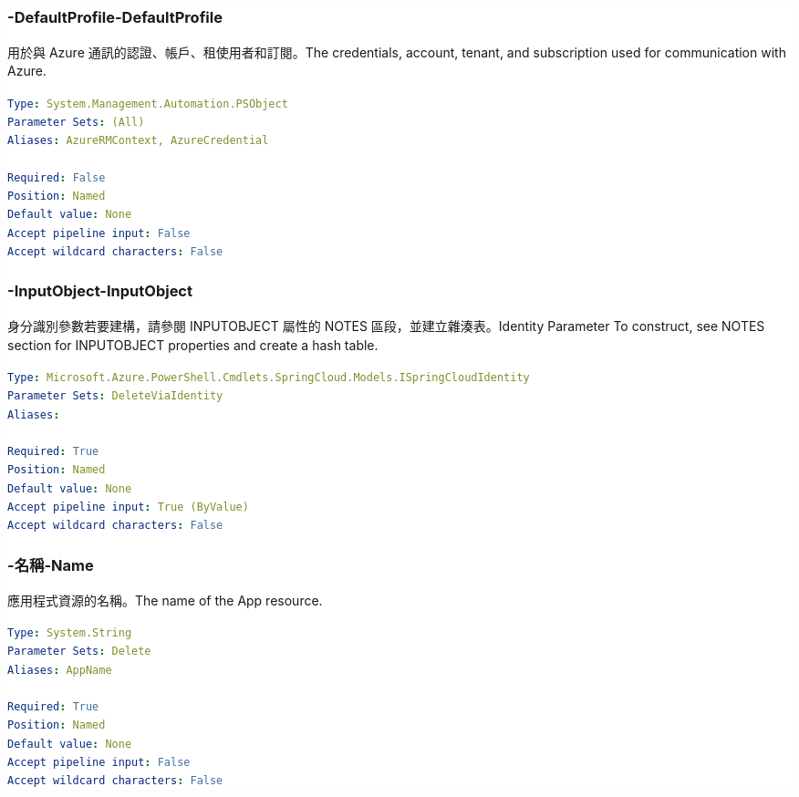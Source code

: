 ### <span data-ttu-id="d6376-117">-DefaultProfile</span><span class="sxs-lookup"><span data-stu-id="d6376-117">-DefaultProfile</span></span>
<span data-ttu-id="d6376-118">用於與 Azure 通訊的認證、帳戶、租使用者和訂閱。</span><span class="sxs-lookup"><span data-stu-id="d6376-118">The credentials, account, tenant, and subscription used for communication with Azure.</span></span>

```yaml
Type: System.Management.Automation.PSObject
Parameter Sets: (All)
Aliases: AzureRMContext, AzureCredential

Required: False
Position: Named
Default value: None
Accept pipeline input: False
Accept wildcard characters: False
```

### <span data-ttu-id="d6376-119">-InputObject</span><span class="sxs-lookup"><span data-stu-id="d6376-119">-InputObject</span></span>
<span data-ttu-id="d6376-120">身分識別參數若要建構，請參閱 INPUTOBJECT 屬性的 NOTES 區段，並建立雜湊表。</span><span class="sxs-lookup"><span data-stu-id="d6376-120">Identity Parameter To construct, see NOTES section for INPUTOBJECT properties and create a hash table.</span></span>

```yaml
Type: Microsoft.Azure.PowerShell.Cmdlets.SpringCloud.Models.ISpringCloudIdentity
Parameter Sets: DeleteViaIdentity
Aliases:

Required: True
Position: Named
Default value: None
Accept pipeline input: True (ByValue)
Accept wildcard characters: False
```

### <span data-ttu-id="d6376-121">-名稱</span><span class="sxs-lookup"><span data-stu-id="d6376-121">-Name</span></span>
<span data-ttu-id="d6376-122">應用程式資源的名稱。</span><span class="sxs-lookup"><span data-stu-id="d6376-122">The name of the App resource.</span></span>

```yaml
Type: System.String
Parameter Sets: Delete
Aliases: AppName

Required: True
Position: Named
Default value: None
Accept pipeline input: False
Accept wildcard characters: False
```
